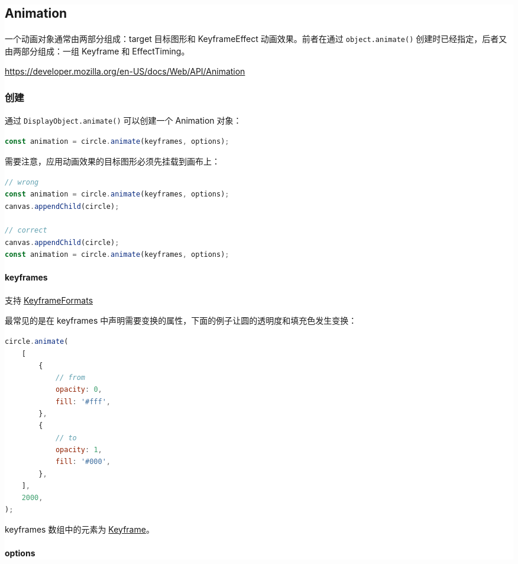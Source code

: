 ## Animation

一个动画对象通常由两部分组成：target 目标图形和 KeyframeEffect 动画效果。前者在通过 `object.animate()` 创建时已经指定，后者又由两部分组成：一组 Keyframe 和 EffectTiming。

https://developer.mozilla.org/en-US/docs/Web/API/Animation

### 创建

通过 `DisplayObject.animate()` 可以创建一个 Animation 对象：

```js
const animation = circle.animate(keyframes, options);
```

需要注意，应用动画效果的目标图形必须先挂载到画布上：

```js
// wrong
const animation = circle.animate(keyframes, options);
canvas.appendChild(circle);

// correct
canvas.appendChild(circle);
const animation = circle.animate(keyframes, options);
```

#### keyframes

支持 [KeyframeFormats](https://developer.mozilla.org/en-US/docs/Web/API/Web_Animations_API/Keyframe_Formats)

最常见的是在 keyframes 中声明需要变换的属性，下面的例子让圆的透明度和填充色发生变换：

```js
circle.animate(
    [
        {
            // from
            opacity: 0,
            fill: '#fff',
        },
        {
            // to
            opacity: 1,
            fill: '#000',
        },
    ],
    2000,
);
```

keyframes 数组中的元素为 [Keyframe](/zh/docs/api/animation/waapi#keyframe)。

#### options
